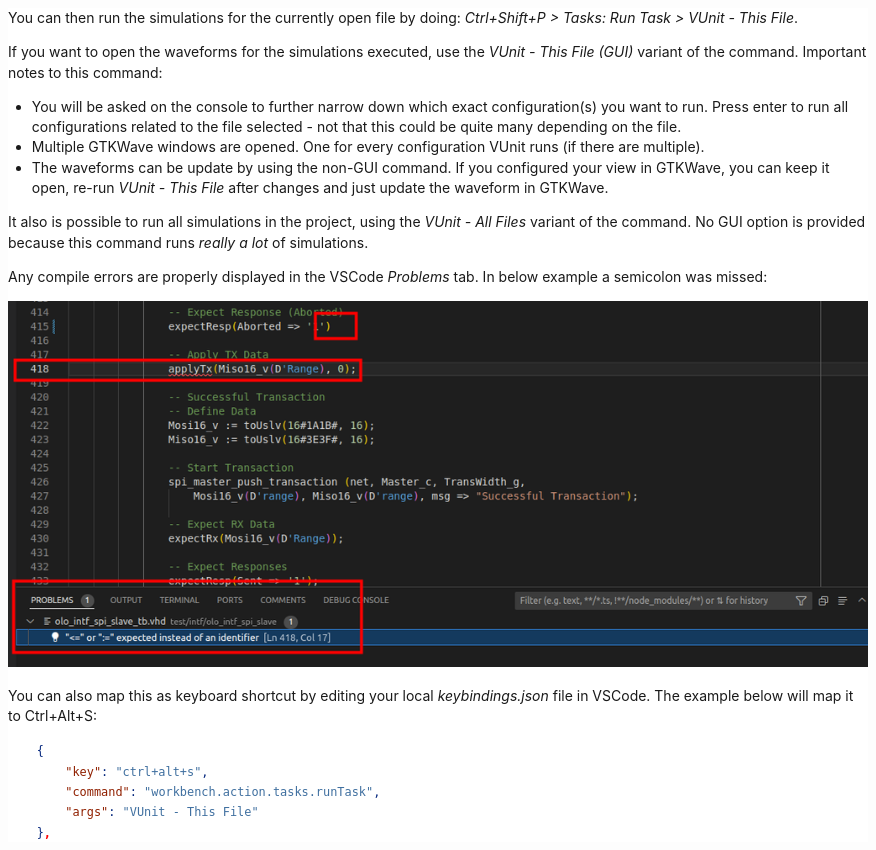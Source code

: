 You can then run the simulations for the currently open file by doing:
_Ctrl+Shift+P > Tasks: Run Task > VUnit - This File_.

If you want to open the waveforms for the simulations executed, use the _VUnit - This File (GUI)_ variant of the
command. Important notes to this command:

- You will be asked on the console to further narrow down which exact configuration(s) you want to run. Press enter to
  run all configurations related to the file selected - not that this could be quite many depending on the file.
- Multiple GTKWave windows are opened. One for every configuration VUnit runs (if there are multiple).
- The waveforms can be update by using the non-GUI command. If you configured your view in GTKWave, you can keep it
  open, re-run _VUnit - This File_ after changes and just update the waveform in GTKWave.

It also is possible to run all simulations in the project, using the _VUnit - All Files_ variant of the command. No GUI
option is provided because this command runs _really a lot_ of simulations.

Any compile errors are properly displayed in the VSCode _Problems_ tab. In below example a semicolon was missed:

![CompileError-VSCode](./general/Simulation_VsCode.png)

You can also map this as keyboard shortcut by editing your local _keybindings.json_ file in VSCode. The example below
will map it to Ctrl+Alt+S:

```json
    {
        "key": "ctrl+alt+s",
        "command": "workbench.action.tasks.runTask",
        "args": "VUnit - This File"
    },
```
